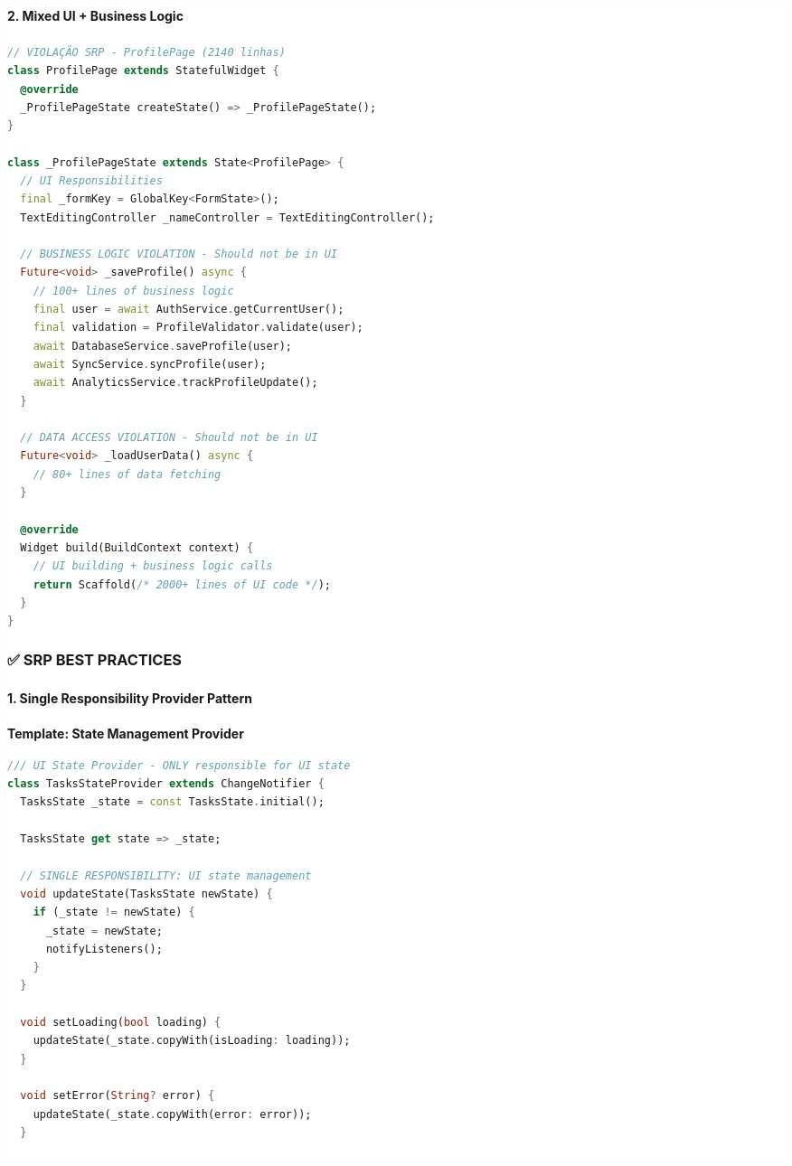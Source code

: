 #### **2. Mixed UI + Business Logic**
```dart
// VIOLAÇÃO SRP - ProfilePage (2140 linhas)
class ProfilePage extends StatefulWidget {
  @override
  _ProfilePageState createState() => _ProfilePageState();
}

class _ProfilePageState extends State<ProfilePage> {
  // UI Responsibilities
  final _formKey = GlobalKey<FormState>();
  TextEditingController _nameController = TextEditingController();
  
  // BUSINESS LOGIC VIOLATION - Should not be in UI
  Future<void> _saveProfile() async {
    // 100+ lines of business logic
    final user = await AuthService.getCurrentUser();
    final validation = ProfileValidator.validate(user);
    await DatabaseService.saveProfile(user);
    await SyncService.syncProfile(user);
    await AnalyticsService.trackProfileUpdate();
  }
  
  // DATA ACCESS VIOLATION - Should not be in UI
  Future<void> _loadUserData() async {
    // 80+ lines of data fetching
  }
  
  @override
  Widget build(BuildContext context) {
    // UI building + business logic calls
    return Scaffold(/* 2000+ lines of UI code */);
  }
}
```

### **✅ SRP BEST PRACTICES**

#### **1. Single Responsibility Provider Pattern**

**Template: State Management Provider**
```dart
/// UI State Provider - ONLY responsible for UI state
class TasksStateProvider extends ChangeNotifier {
  TasksState _state = const TasksState.initial();
  
  TasksState get state => _state;
  
  // SINGLE RESPONSIBILITY: UI state management
  void updateState(TasksState newState) {
    if (_state != newState) {
      _state = newState;
      notifyListeners();
    }
  }
  
  void setLoading(bool loading) {
    updateState(_state.copyWith(isLoading: loading));
  }
  
  void setError(String? error) {
    updateState(_state.copyWith(error: error));
  }
  
```